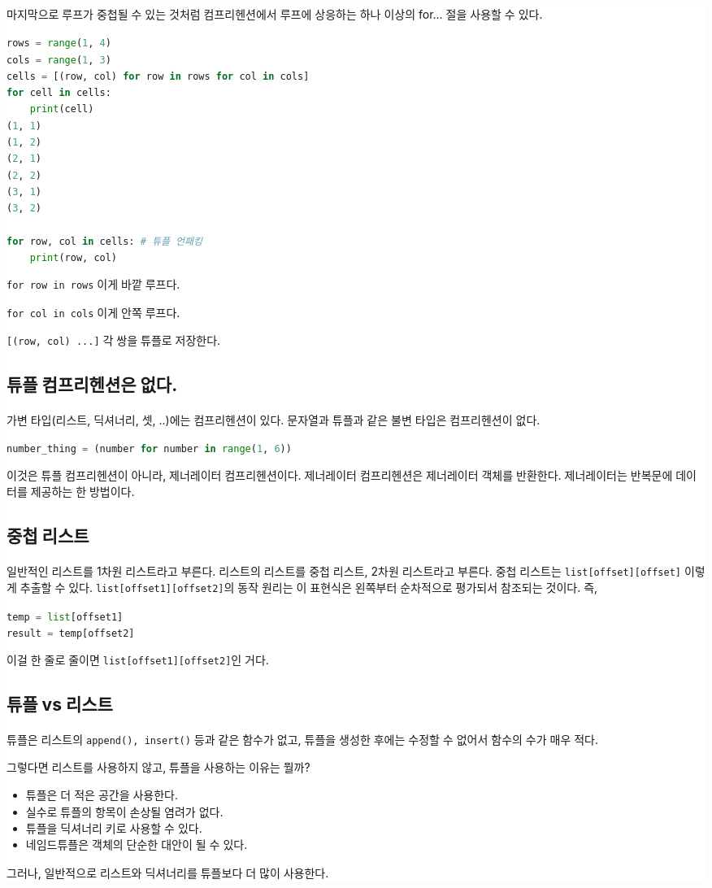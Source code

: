 마지막으로 루프가 중첩될 수 있는 것처럼 컴프리헨션에서 루프에 상응하는 하나 이상의 for... 절을 사용할 수 있다.

```python
rows = range(1, 4)
cols = range(1, 3)
cells = [(row, col) for row in rows for col in cols]
for cell in cells:
	print(cell)
(1, 1)
(1, 2)
(2, 1)
(2, 2)
(3, 1)
(3, 2)

for row, col in cells: # 튜플 언패킹
	print(row, col)
```

`for row in rows` 이게 바깥 루프다.

`for col in cols` 이게 안쪽 루프다.

`[(row, col) ...]` 각 쌍을 튜플로 저장한다.

## 튜플 컴프리헨션은 없다.
가변 타입(리스트, 딕셔너리, 셋, ..)에는 컴프리헨션이 있다.
문자열과 튜플과 같은 불변 타입은 컴프리헨션이 없다.

```python
number_thing = (number for number in range(1, 6))
```
이것은 튜플 컴프리헨션이 아니라, 제너레이터 컴프리헨션이다.
제너레이터 컴프리헨션은 제너레이터 객체를 반환한다.
제너레이터는 반복문에 데이터를 제공하는 한 방법이다.

## 중첩 리스트
일반적인 리스트를 1차원 리스트라고 부른다.
리스트의 리스트를 중첩 리스트, 2차원 리스트라고 부른다.
중첩 리스트는 `list[offset][offset]` 이렇게 추출할 수 있다.
`list[offset1][offset2]`의 동작 원리는 이 표현식은 왼쪽부터 순차적으로 평가되서 참조되는 것이다.
즉,
```python
temp = list[offset1]
result = temp[offset2]
```
이걸 한 줄로 줄이면 `list[offset1][offset2]`인 거다.

## 튜플 vs 리스트
튜플은 리스트의 `append(), insert()` 등과 같은 함수가 없고, 튜플을 생성한 후에는 수정할 수 없어서 함수의 수가 매우 적다.

그렇다면 리스트를 사용하지 않고, 튜플을 사용하는 이유는 뭘까?

- 튜플은 더 적은 공간을 사용한다.
- 실수로 튜플의 항목이 손상될 염려가 없다.
- 튜플을 딕셔너리 키로 사용할 수 있다.
- 네임드튜플은 객체의 단순한 대안이 될 수 있다.

그러나, 일반적으로 리스트와 딕셔너리를 튜플보다 더 많이 사용한다.